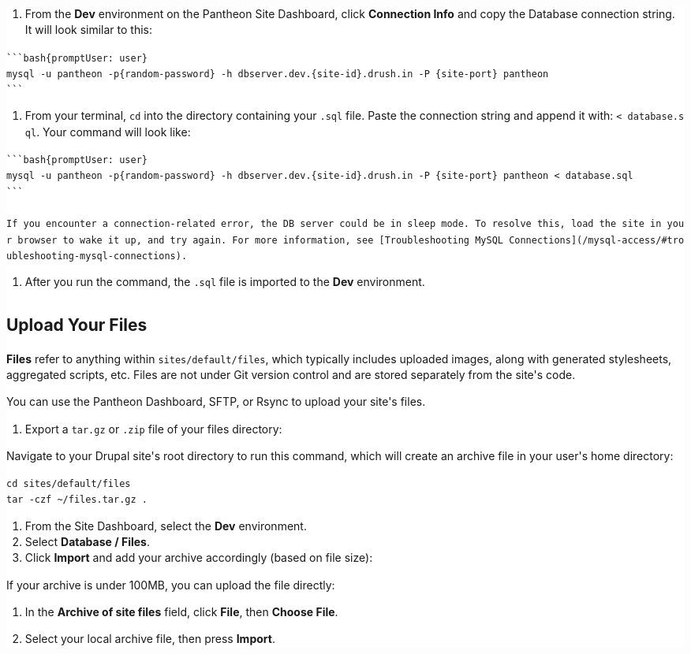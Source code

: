    1. From the **<span class="glyphicons glyphicons-wrench"></span> Dev** environment on the Pantheon Site Dashboard, click **Connection Info** and copy the Database connection string. It will look similar to this:

    ```bash{promptUser: user}
    mysql -u pantheon -p{random-password} -h dbserver.dev.{site-id}.drush.in -P {site-port} pantheon
    ```

   1. From your terminal, `cd` into the directory containing your `.sql` file. Paste the connection string and append it with: `< database.sql`. Your command will look like:

    ```bash{promptUser: user}
    mysql -u pantheon -p{random-password} -h dbserver.dev.{site-id}.drush.in -P {site-port} pantheon < database.sql
    ```

    If you encounter a connection-related error, the DB server could be in sleep mode. To resolve this, load the site in your browser to wake it up, and try again. For more information, see [Troubleshooting MySQL Connections](/mysql-access/#troubleshooting-mysql-connections).

   1. After you run the command, the `.sql` file is imported to the **<span class="glyphicons glyphicons-wrench"></span> Dev** environment.

  </Tab>

  </TabList>

## Upload Your Files

**Files** refer to anything within `sites/default/files`, which typically includes uploaded images, along with generated stylesheets, aggregated scripts, etc. Files are not under Git version control and are stored separately from the site's code.

You can use the Pantheon Dashboard, SFTP, or Rsync to upload your site's files.

1. Export a `tar.gz` or `.zip` file of your files directory:

  Navigate to your Drupal site's root directory to run this command, which will create an archive file in your user's home directory:

  ```bash{promptUser: user}
  cd sites/default/files
  tar -czf ~/files.tar.gz .
  ```

1. From the Site Dashboard, select the **<span class="glyphicons glyphicons-wrench"></span> Dev** environment.
1. Select **<span class="glyphicons glyphicons-server"></span> Database / Files**.
1. Click **Import** and add your archive accordingly (based on file size):

  <TabList>

  <Tab title="Up to 100MBs" id="100mbsfiles-id" active={true}>

  If your archive is under 100MB, you can upload the file directly:

   1. In the **Archive of site files** field, click **File**, then **Choose File**.

   1. Select your local archive file, then press **Import**.
